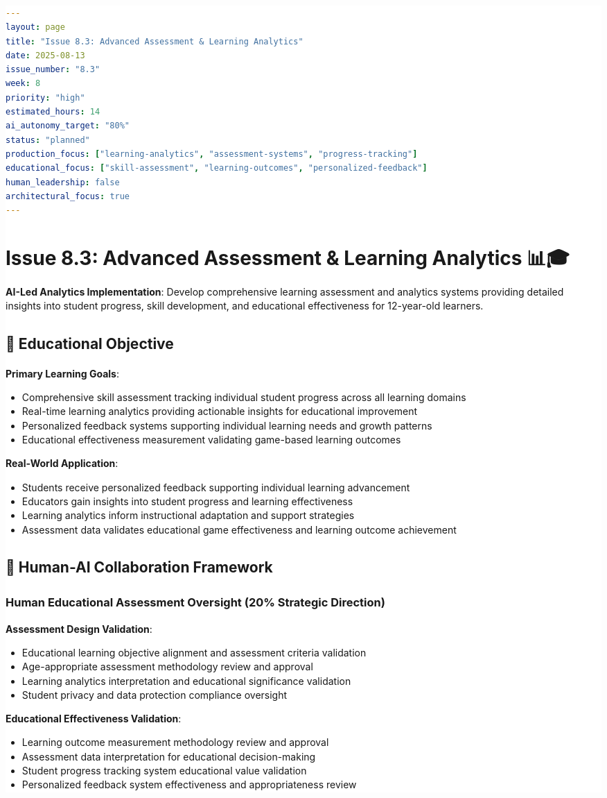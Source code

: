```yaml
---
layout: page
title: "Issue 8.3: Advanced Assessment & Learning Analytics"
date: 2025-08-13
issue_number: "8.3"
week: 8
priority: "high"
estimated_hours: 14
ai_autonomy_target: "80%"
status: "planned"
production_focus: ["learning-analytics", "assessment-systems", "progress-tracking"]
educational_focus: ["skill-assessment", "learning-outcomes", "personalized-feedback"]
human_leadership: false
architectural_focus: true
---
```


# Issue 8.3: Advanced Assessment & Learning Analytics 📊🎓

**AI-Led Analytics Implementation**: Develop comprehensive learning assessment and analytics systems providing detailed insights into student progress, skill development, and educational effectiveness for 12-year-old learners.

## 🎯 Educational Objective

**Primary Learning Goals**:
- Comprehensive skill assessment tracking individual student progress across all learning domains
- Real-time learning analytics providing actionable insights for educational improvement
- Personalized feedback systems supporting individual learning needs and growth patterns
- Educational effectiveness measurement validating game-based learning outcomes

**Real-World Application**:
- Students receive personalized feedback supporting individual learning advancement
- Educators gain insights into student progress and learning effectiveness
- Learning analytics inform instructional adaptation and support strategies
- Assessment data validates educational game effectiveness and learning outcome achievement

## 🔄 Human-AI Collaboration Framework

### Human Educational Assessment Oversight (20% Strategic Direction)

**Assessment Design Validation**:
- Educational learning objective alignment and assessment criteria validation
- Age-appropriate assessment methodology review and approval
- Learning analytics interpretation and educational significance validation
- Student privacy and data protection compliance oversight

**Educational Effectiveness Validation**:
- Learning outcome measurement methodology review and approval
- Assessment data interpretation for educational decision-making
- Student progress tracking system educational value validation
- Personalized feedback system effectiveness and appropriateness review
